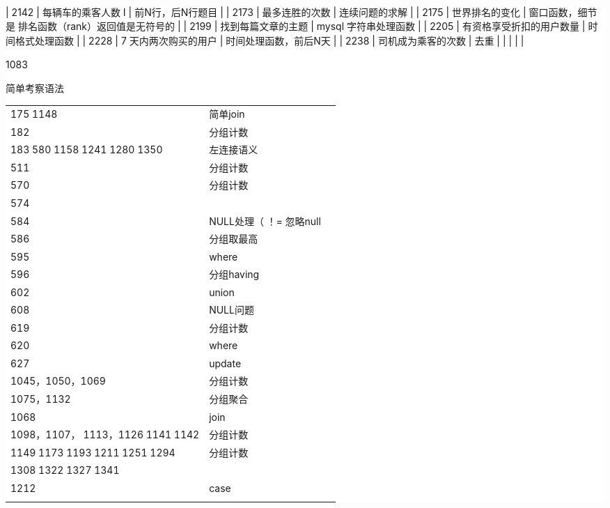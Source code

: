 | 2142 | 每辆车的乘客人数 I                            | 前N行，后N行题目                                             |
| 2173 | 最多连胜的次数                                | 连续问题的求解                                               |
| 2175 | 世界排名的变化                                | 窗口函数，细节是 排名函数（rank）返回值是无符号的            |
| 2199 | 找到每篇文章的主题                            | mysql 字符串处理函数                                         |
| 2205 | 有资格享受折扣的用户数量                      | 时间格式处理函数                                             |
| 2228 | 7 天内两次购买的用户                          | 时间处理函数，前后N天                                        |
| 2238 | 司机成为乘客的次数                            | 去重                                                         |
|      |                                               |                                                              |



1083



简单考察语法

 

|                                   |                         |      |
| --------------------------------- | ----------------------- | ---- |
| 175 1148                          | 简单join                |      |
| 182                               | 分组计数                |      |
| 183 580  1158 1241 1280 1350      | 左连接语义              |      |
| 511                               | 分组计数                |      |
| 570                               | 分组计数                |      |
| 574                               |                         |      |
| 584                               | NULL处理（ ！= 忽略null |      |
| 586                               | 分组取最高              |      |
| 595                               | where                   |      |
| 596                               | 分组having              |      |
| 602                               | union                   |      |
| 608                               | NULL问题                |      |
| 619                               | 分组计数                |      |
| 620                               | where                   |      |
| 627                               | update                  |      |
| 1045，1050，1069                  | 分组计数                |      |
| 1075，1132                        | 分组聚合                |      |
| 1068                              | join                    |      |
| 1098，1107， 1113，1126 1141 1142 | 分组计数                |      |
| 1149  1173 1193 1211 1251 1294    | 分组计数                |      |
| 1308 1322 1327 1341               |                         |      |
| 1212                              | case                    |      |
|                                   |                         |      |
